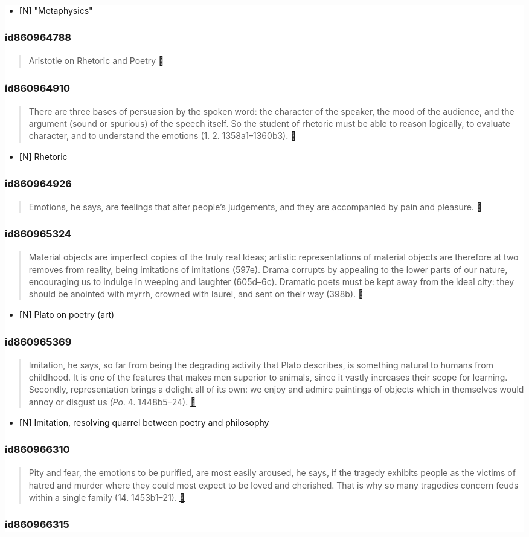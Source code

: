 - [N] "Metaphysics"

### id860964788

> Aristotle on Rhetoric and Poetry <span class='highlight-link'>[🔗](https://read.readwise.io/read/01jnswb79t6w6vnqz31sccqfe3)</span>

### id860964910

> There are three bases of persuasion by the spoken word: the character of the speaker, the mood of the audience, and the argument (sound or spurious) of the speech itself. So the student of rhetoric must be able to reason logically, to evaluate character, and to understand the emotions (1. 2. 1358a1–1360b3). <span class='highlight-link'>[🔗](https://read.readwise.io/read/01jnswctxpzpxdjqvet551kvxf)</span>

- [N] Rhetoric

### id860964926

> Emotions, he says, are feelings that alter people’s judgements, and they are accompanied by pain and pleasure. <span class='highlight-link'>[🔗](https://read.readwise.io/read/01jnswdc0m3kdxanhsymktfgv0)</span>

### id860965324

> Material objects are imperfect copies of the truly real Ideas; artistic representations of material objects are therefore at two removes from reality, being imitations of imitations (597e). Drama corrupts by appealing to the lower parts of our nature, encouraging us to indulge in weeping and laughter (605d–6c). Dramatic poets must be kept away from the ideal city: they should be anointed with myrrh, crowned with laurel, and sent on their way (398b). <span class='highlight-link'>[🔗](https://read.readwise.io/read/01jnswhq4tw0wdjjzjt31bj2g3)</span>

- [N] Plato on poetry (art) 

### id860965369

> Imitation, he says, so far from being the degrading activity that Plato describes, is something natural to humans from childhood. It is one of the features that makes men superior to animals, since it vastly increases their scope for learning. Secondly, representation brings a delight all of its own: we enjoy and admire paintings of objects which in themselves would annoy or disgust us *(Po*. 4. 1448b5–24). <span class='highlight-link'>[🔗](https://read.readwise.io/read/01jnswjvdsp9za52xbzzaf4jbr)</span>

- [N] Imitation, resolving quarrel between poetry and philosophy

### id860966310

> Pity and fear, the emotions to be purified, are most easily aroused, he says, if the tragedy exhibits people as the victims of hatred and murder where they could most expect to be loved and cherished. That is why so many tragedies concern feuds within a single family (14. 1453b1–21). <span class='highlight-link'>[🔗](https://read.readwise.io/read/01jnsww8mzpe62ys4y6z0yrcja)</span>

### id860966315
